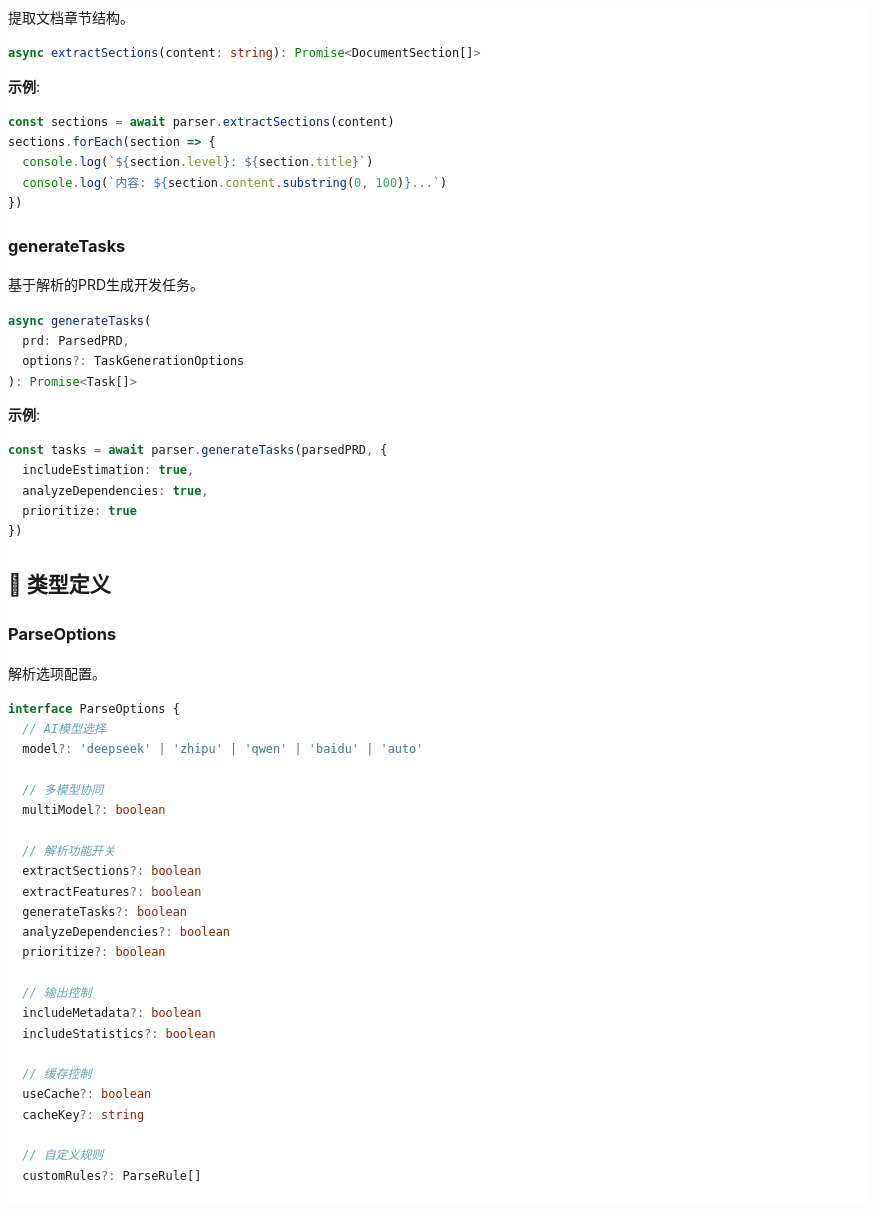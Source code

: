 提取文档章节结构。

```typescript
async extractSections(content: string): Promise<DocumentSection[]>
```

**示例**:
```typescript
const sections = await parser.extractSections(content)
sections.forEach(section => {
  console.log(`${section.level}: ${section.title}`)
  console.log(`内容: ${section.content.substring(0, 100)}...`)
})
```

### generateTasks

基于解析的PRD生成开发任务。

```typescript
async generateTasks(
  prd: ParsedPRD, 
  options?: TaskGenerationOptions
): Promise<Task[]>
```

**示例**:
```typescript
const tasks = await parser.generateTasks(parsedPRD, {
  includeEstimation: true,
  analyzeDependencies: true,
  prioritize: true
})
```

## 🔧 类型定义

### ParseOptions

解析选项配置。

```typescript
interface ParseOptions {
  // AI模型选择
  model?: 'deepseek' | 'zhipu' | 'qwen' | 'baidu' | 'auto'
  
  // 多模型协同
  multiModel?: boolean
  
  // 解析功能开关
  extractSections?: boolean
  extractFeatures?: boolean
  generateTasks?: boolean
  analyzeDependencies?: boolean
  prioritize?: boolean
  
  // 输出控制
  includeMetadata?: boolean
  includeStatistics?: boolean
  
  // 缓存控制
  useCache?: boolean
  cacheKey?: string
  
  // 自定义规则
  customRules?: ParseRule[]
  
```